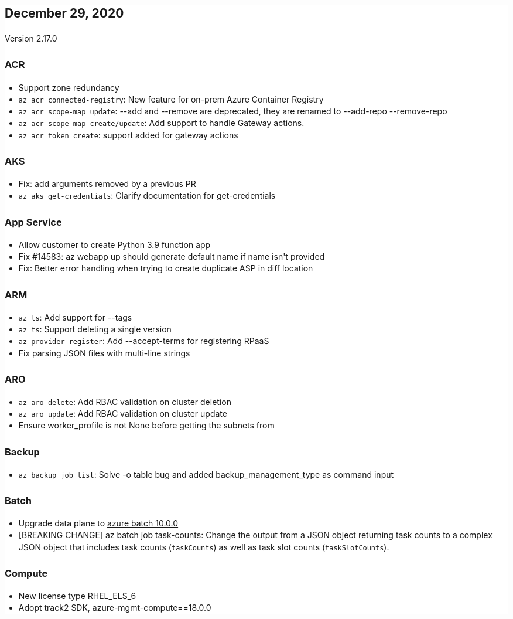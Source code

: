 ## December 29, 2020

Version 2.17.0

### ACR

* Support zone redundancy
* `az acr connected-registry`: New feature for on-prem Azure Container Registry
* `az acr scope-map update`: --add and --remove are deprecated, they are renamed to --add-repo --remove-repo
* `az acr scope-map create/update`: Add support to handle Gateway actions.
* `az acr token create`: support added for gateway actions

### AKS

* Fix: add arguments removed by a previous PR
* `az aks get-credentials`: Clarify documentation for get-credentials

### App Service

* Allow customer to create Python 3.9 function app
* Fix #14583: az webapp up should generate default name if name isn't provided
* Fix: Better error handling when trying to create duplicate ASP in diff location

### ARM

* `az ts`:  Add support for --tags
* `az ts`: Support deleting a single version
* `az provider register`: Add --accept-terms for registering RPaaS
* Fix parsing JSON files with multi-line strings

### ARO

* `az aro delete`: Add RBAC validation on cluster deletion
* `az aro update`: Add RBAC validation on cluster update
* Ensure worker_profile is not None before getting the subnets from

### Backup

* `az backup job list`: Solve -o table bug and added backup_management_type as command input

### Batch

* Upgrade data plane to [azure batch 10.0.0](https://pypi.org/project/azure-batch/10.0.0/)
* [BREAKING CHANGE] az batch job task-counts: Change the output from a JSON object returning task counts to a complex JSON object that includes task counts (`taskCounts`) as well as task slot counts (`taskSlotCounts`).

### Compute

* New license type RHEL_ELS_6
* Adopt track2 SDK, azure-mgmt-compute==18.0.0
